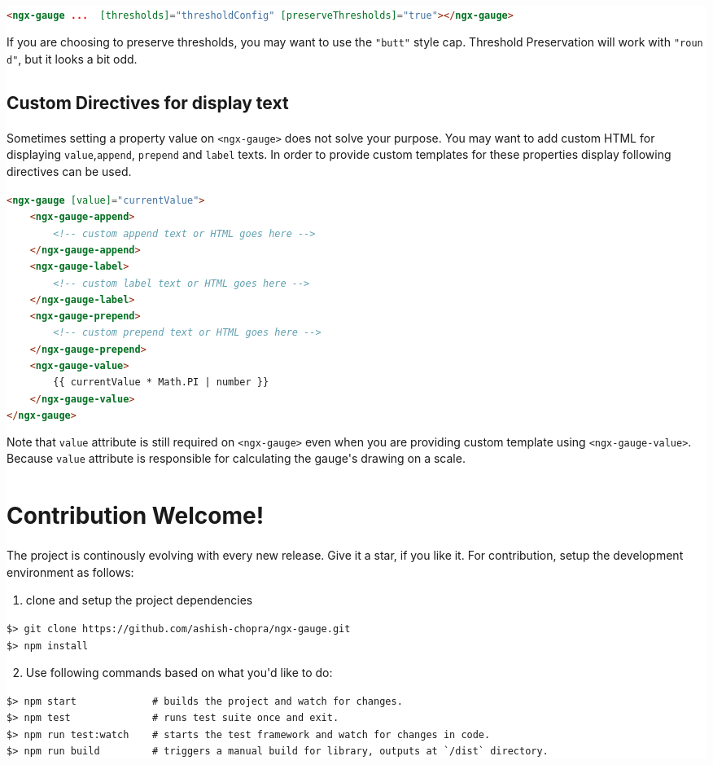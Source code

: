 ```html
<ngx-gauge ...  [thresholds]="thresholdConfig" [preserveThresholds]="true"></ngx-gauge>
```

If you are choosing to preserve thresholds, you may want to use the `"butt"` style cap. Threshold Preservation will work with `"round"`, but it looks a bit odd.

## Custom Directives for display text
Sometimes setting a property value on `<ngx-gauge>` does not solve your purpose. You may want to add custom HTML for displaying `value`,`append`, `prepend` and `label` texts. In order to provide custom templates for these properties display following directives can be used.

```html
<ngx-gauge [value]="currentValue">
    <ngx-gauge-append>
        <!-- custom append text or HTML goes here -->
    </ngx-gauge-append>
    <ngx-gauge-label>
        <!-- custom label text or HTML goes here -->
    </ngx-gauge-label>
    <ngx-gauge-prepend>
        <!-- custom prepend text or HTML goes here -->
    </ngx-gauge-prepend>
    <ngx-gauge-value>
        {{ currentValue * Math.PI | number }}
    </ngx-gauge-value>
</ngx-gauge>
```
Note that `value` attribute is still required on `<ngx-gauge>` even when you are providing custom template using `<ngx-gauge-value>`. Because `value` attribute is responsible for calculating the gauge's drawing on a scale.



# Contribution Welcome!

The project is continously evolving with every new release. Give it a star, if you like it. For contribution, setup the development environment as follows:

1. clone and setup the project dependencies

```shell
$> git clone https://github.com/ashish-chopra/ngx-gauge.git
$> npm install
```

2. Use following commands based on what you'd like to do:

```shell
$> npm start             # builds the project and watch for changes. 
$> npm test              # runs test suite once and exit.
$> npm run test:watch    # starts the test framework and watch for changes in code.
$> npm run build         # triggers a manual build for library, outputs at `/dist` directory.
```
